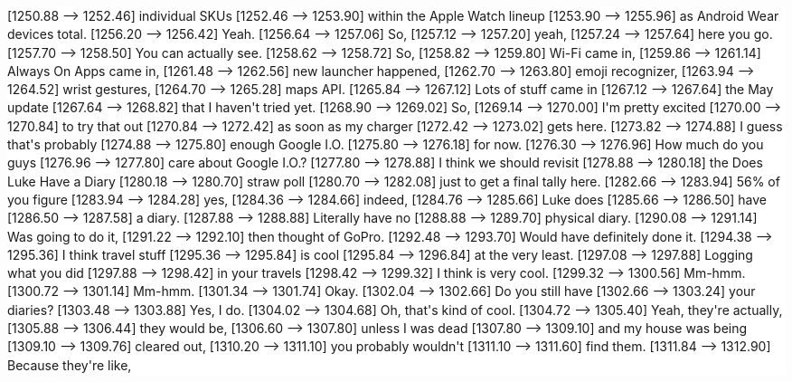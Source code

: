 [1250.88 --> 1252.46]  individual SKUs
[1252.46 --> 1253.90]  within the Apple Watch lineup
[1253.90 --> 1255.96]  as Android Wear devices total.
[1256.20 --> 1256.42]  Yeah.
[1256.64 --> 1257.06]  So,
[1257.12 --> 1257.20]  yeah,
[1257.24 --> 1257.64]  here you go.
[1257.70 --> 1258.50]  You can actually see.
[1258.62 --> 1258.72]  So,
[1258.82 --> 1259.80]  Wi-Fi came in,
[1259.86 --> 1261.14]  Always On Apps came in,
[1261.48 --> 1262.56]  new launcher happened,
[1262.70 --> 1263.80]  emoji recognizer,
[1263.94 --> 1264.52]  wrist gestures,
[1264.70 --> 1265.28]  maps API.
[1265.84 --> 1267.12]  Lots of stuff came in
[1267.12 --> 1267.64]  the May update
[1267.64 --> 1268.82]  that I haven't tried yet.
[1268.90 --> 1269.02]  So,
[1269.14 --> 1270.00]  I'm pretty excited
[1270.00 --> 1270.84]  to try that out
[1270.84 --> 1272.42]  as soon as my charger
[1272.42 --> 1273.02]  gets here.
[1273.82 --> 1274.88]  I guess that's probably
[1274.88 --> 1275.80]  enough Google I.O.
[1275.80 --> 1276.18]  for now.
[1276.30 --> 1276.96]  How much do you guys
[1276.96 --> 1277.80]  care about Google I.O.?
[1277.80 --> 1278.88]  I think we should revisit
[1278.88 --> 1280.18]  the Does Luke Have a Diary
[1280.18 --> 1280.70]  straw poll
[1280.70 --> 1282.08]  just to get a final tally here.
[1282.66 --> 1283.94]  56% of you figure
[1283.94 --> 1284.28]  yes,
[1284.36 --> 1284.66]  indeed,
[1284.76 --> 1285.66]  Luke does
[1285.66 --> 1286.50]  have
[1286.50 --> 1287.58]  a diary.
[1287.88 --> 1288.88]  Literally have no
[1288.88 --> 1289.70]  physical diary.
[1290.08 --> 1291.14]  Was going to do it,
[1291.22 --> 1292.10]  then thought of GoPro.
[1292.48 --> 1293.70]  Would have definitely done it.
[1294.38 --> 1295.36]  I think travel stuff
[1295.36 --> 1295.84]  is cool
[1295.84 --> 1296.84]  at the very least.
[1297.08 --> 1297.88]  Logging what you did
[1297.88 --> 1298.42]  in your travels
[1298.42 --> 1299.32]  I think is very cool.
[1299.32 --> 1300.56]  Mm-hmm.
[1300.72 --> 1301.14]  Mm-hmm.
[1301.34 --> 1301.74]  Okay.
[1302.04 --> 1302.66]  Do you still have
[1302.66 --> 1303.24]  your diaries?
[1303.48 --> 1303.88]  Yes, I do.
[1304.02 --> 1304.68]  Oh, that's kind of cool.
[1304.72 --> 1305.40]  Yeah, they're actually,
[1305.88 --> 1306.44]  they would be,
[1306.60 --> 1307.80]  unless I was dead
[1307.80 --> 1309.10]  and my house was being
[1309.10 --> 1309.76]  cleared out,
[1310.20 --> 1311.10]  you probably wouldn't
[1311.10 --> 1311.60]  find them.
[1311.84 --> 1312.90]  Because they're like,